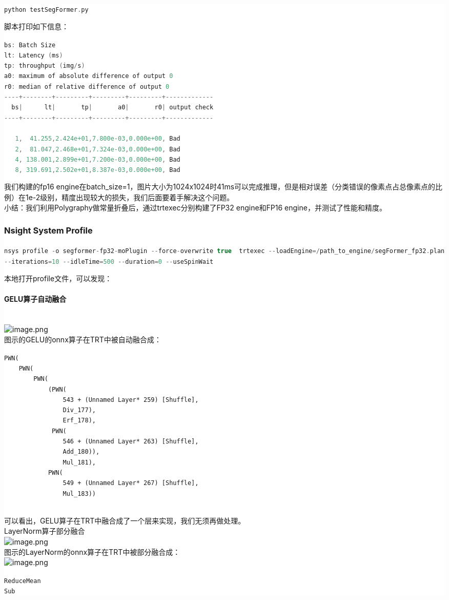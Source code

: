```cpp
python testSegFormer.py
```
脚本打印如下信息：
```cpp
bs: Batch Size
lt: Latency (ms)
tp: throughput (img/s)
a0: maximum of absolute difference of output 0
r0: median of relative difference of output 0
----+--------+---------+---------+---------+-------------
  bs|      lt|       tp|       a0|       r0| output check
----+--------+---------+---------+---------+-------------

   1,  41.255,2.424e+01,7.800e-03,0.000e+00, Bad
   2,  81.047,2.468e+01,7.324e-03,0.000e+00, Bad
   4, 138.001,2.899e+01,7.200e-03,0.000e+00, Bad
   8, 319.691,2.502e+01,8.387e-03,0.000e+00, Bad
```
我们构建的fp16 engine在batch_size=1，图片大小为1024x1024时41ms可以完成推理，但是相对误差（分类错误的像素点占总像素点的比例）在1e-2级别，精度出现较大的损失，我们后面要着手解决这个问题。<br />小结：我们利用Polygraphy做常量折叠后，通过trtexec分别构建了FP32 engine和FP16 engine，并测试了性能和精度。
<a name="pWKRC"></a>
### Nsight System Profile
```cpp
nsys profile -o segformer-fp32-moPlugin --force-overwrite true  trtexec --loadEngine=/path_to_engine/segFormer_fp32.plan --iterations=10 --idleTime=500 --duration=0 --useSpinWait 
```
本地打开profile文件，可以发现：
<a name="JRACk"></a>
#### GELU算子自动融合
<br />![image.png](https://cdn.nlark.com/yuque/0/2022/png/12976256/1656082928773-6437e0bb-354b-4cfb-8db2-f8dcbccdfce3.png#clientId=u7e45191a-b316-4&crop=0&crop=0&crop=1&crop=1&from=paste&height=295&id=u26d0deff&margin=%5Bobject%20Object%5D&name=image.png&originHeight=742&originWidth=1526&originalType=binary&ratio=1&rotation=0&showTitle=false&size=60655&status=done&style=none&taskId=u1d3c8e35-45da-4113-b547-ab5fc3e04ea&title=&width=607)<br />图示的GELU的onnx算子在TRT中被自动融合成：
```
PWN(
	PWN(
		PWN(
			(PWN(
				543 + (Unnamed Layer* 259) [Shuffle],  
				Div_177),  
				Erf_178),
			 PWN(
				546 + (Unnamed Layer* 263) [Shuffle], 
				Add_180)), 
				Mul_181), 
			PWN(
				549 + (Unnamed Layer* 267) [Shuffle], 
				Mul_183))
```
<br />可以看出，GELU算子在TRT中融合成了一个层来实现，我们无须再做处理。<br />LayerNorm算子部分融合<br />![image.png](https://cdn.nlark.com/yuque/0/2022/png/12976256/1656083646596-eb632d9d-830e-472d-8c47-ee216e30779e.png#clientId=u7e45191a-b316-4&crop=0&crop=0&crop=1&crop=1&from=paste&height=548&id=u9004eb93&margin=%5Bobject%20Object%5D&name=image.png&originHeight=1096&originWidth=1548&originalType=binary&ratio=1&rotation=0&showTitle=false&size=97587&status=done&style=none&taskId=u564a0cca-e95f-4444-baec-0a8cf2aa71b&title=&width=774)<br />图示的LayerNorm的onnx算子在TRT中被部分融合成：<br />![image.png](https://cdn.nlark.com/yuque/0/2022/png/12976256/1656083741047-2e18b317-7e84-4a1e-83e3-024d2a6e584b.png#clientId=u7e45191a-b316-4&crop=0&crop=0&crop=1&crop=1&from=paste&height=131&id=u55680163&margin=%5Bobject%20Object%5D&name=image.png&originHeight=262&originWidth=2296&originalType=binary&ratio=1&rotation=0&showTitle=false&size=96760&status=done&style=none&taskId=u1e1f4b7f-1a23-4530-8d4b-5d8daa192f7&title=&width=1148)
```
ReduceMean
Sub
```